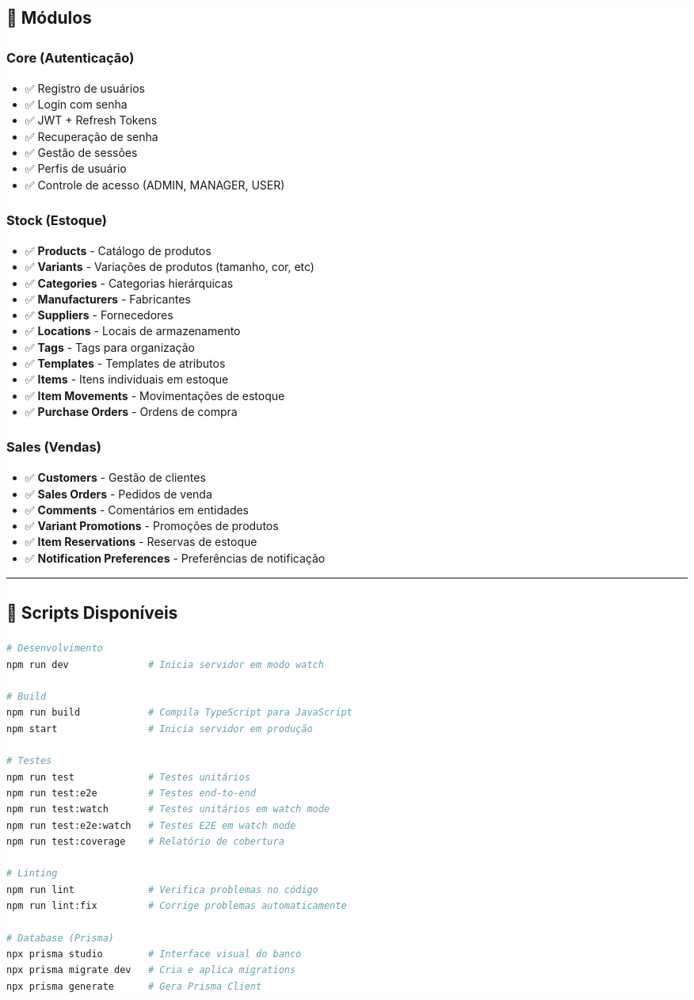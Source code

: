 
## 🧩 Módulos

### Core (Autenticação)

- ✅ Registro de usuários
- ✅ Login com senha
- ✅ JWT + Refresh Tokens
- ✅ Recuperação de senha
- ✅ Gestão de sessões
- ✅ Perfis de usuário
- ✅ Controle de acesso (ADMIN, MANAGER, USER)

### Stock (Estoque)

- ✅ **Products** - Catálogo de produtos
- ✅ **Variants** - Variações de produtos (tamanho, cor, etc)
- ✅ **Categories** - Categorias hierárquicas
- ✅ **Manufacturers** - Fabricantes
- ✅ **Suppliers** - Fornecedores
- ✅ **Locations** - Locais de armazenamento
- ✅ **Tags** - Tags para organização
- ✅ **Templates** - Templates de atributos
- ✅ **Items** - Itens individuais em estoque
- ✅ **Item Movements** - Movimentações de estoque
- ✅ **Purchase Orders** - Ordens de compra

### Sales (Vendas)

- ✅ **Customers** - Gestão de clientes
- ✅ **Sales Orders** - Pedidos de venda
- ✅ **Comments** - Comentários em entidades
- ✅ **Variant Promotions** - Promoções de produtos
- ✅ **Item Reservations** - Reservas de estoque
- ✅ **Notification Preferences** - Preferências de notificação

---

## 📜 Scripts Disponíveis

```bash
# Desenvolvimento
npm run dev              # Inicia servidor em modo watch

# Build
npm run build            # Compila TypeScript para JavaScript
npm start                # Inicia servidor em produção

# Testes
npm run test             # Testes unitários
npm run test:e2e         # Testes end-to-end
npm run test:watch       # Testes unitários em watch mode
npm run test:e2e:watch   # Testes E2E em watch mode
npm run test:coverage    # Relatório de cobertura

# Linting
npm run lint             # Verifica problemas no código
npm run lint:fix         # Corrige problemas automaticamente

# Database (Prisma)
npx prisma studio        # Interface visual do banco
npx prisma migrate dev   # Cria e aplica migrations
npx prisma generate      # Gera Prisma Client
```